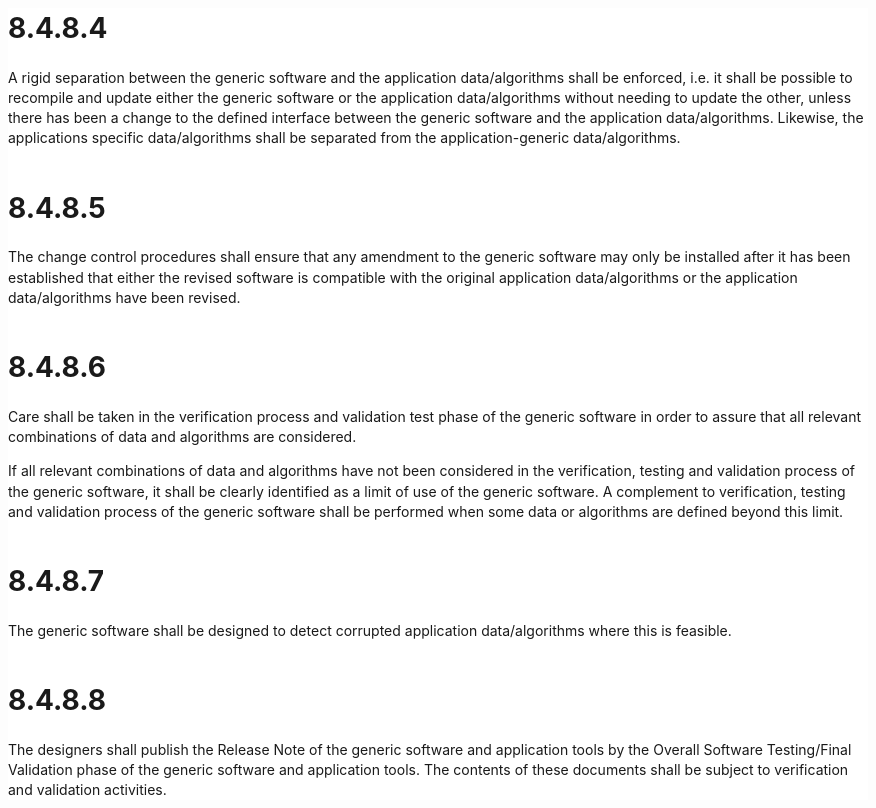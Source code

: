 
# 8.4.8.4



A rigid separation between the generic software and the application data/algorithms shall be enforced, i.e. it shall be possible to recompile and update either the generic software or the application data/algorithms without needing to update the other, unless there has been a change to the defined interface between the generic software and the application data/algorithms. Likewise, the applications specific data/algorithms shall be separated from the application-generic data/algorithms.



# 8.4.8.5



The change control procedures shall ensure that any amendment to the generic software may only be installed after it has been established that either the revised software is compatible with the original application data/algorithms or the application data/algorithms have been revised.



# 8.4.8.6



Care shall be taken in the verification process and validation test phase of the generic software in order to assure that all relevant combinations of data and algorithms are considered.



If all relevant combinations of data and algorithms have not been considered in the verification, testing and validation process of the generic software, it shall be clearly identified as a limit of use of the generic software. A complement to verification, testing and validation process of the generic software shall be performed when some data or algorithms are defined beyond this limit.



# 8.4.8.7



The generic software shall be designed to detect corrupted application data/algorithms where this is feasible.



# 8.4.8.8



The designers shall publish the Release Note of the generic software and application tools by the Overall Software Testing/Final Validation phase of the generic software and application tools. The contents of these documents shall be subject to verification and validation activities.


